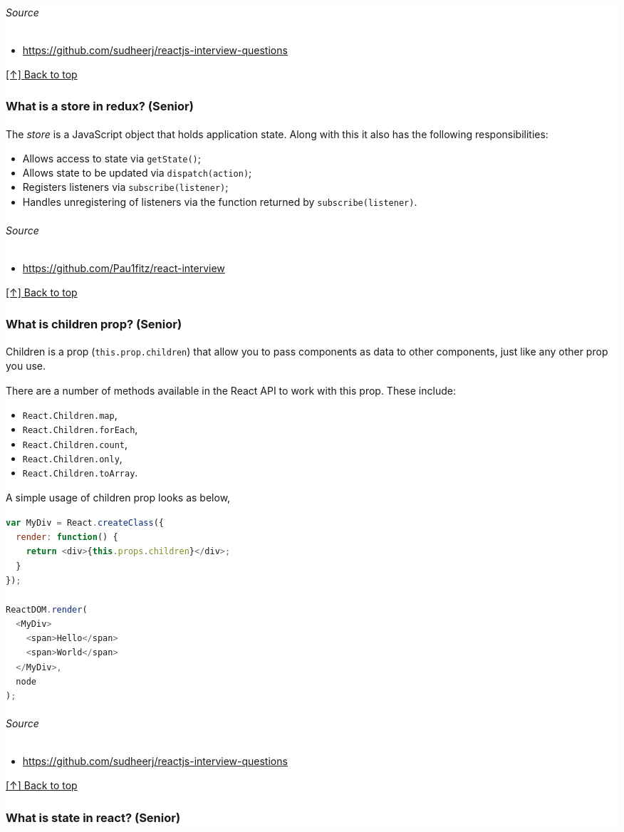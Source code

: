 
###### Source

* https://github.com/sudheerj/reactjs-interview-questions

[[↑] Back to top](#React)
### What is a store in redux? (Senior)

The *store* is a JavaScript object that holds application state. Along with this it also has the following responsibilities:
- Allows access to state via `getState()`;
- Allows state to be updated via `dispatch(action)`;
- Registers listeners via `subscribe(listener)`;
- Handles unregistering of listeners via the function returned by `subscribe(listener)`.

###### Source

* https://github.com/Pau1fitz/react-interview

[[↑] Back to top](#React)
### What is children prop? (Senior)

Children is a prop (`this.prop.children`) that allow you to pass components as data to other components, just like any other prop you use.

There are a number of methods available in the React API to work with this prop. These include:
* `React.Children.map`, 
* `React.Children.forEach`, 
* `React.Children.count`, 
* `React.Children.only`, 
* `React.Children.toArray`.

A simple usage of children prop looks as below,
```js
var MyDiv = React.createClass({
  render: function() {
    return <div>{this.props.children}</div>;
  }
});

ReactDOM.render(
  <MyDiv>
    <span>Hello</span>
    <span>World</span>
  </MyDiv>,
  node
);
```

###### Source

* https://github.com/sudheerj/reactjs-interview-questions

[[↑] Back to top](#React)
###  What is state in react? (Senior)
